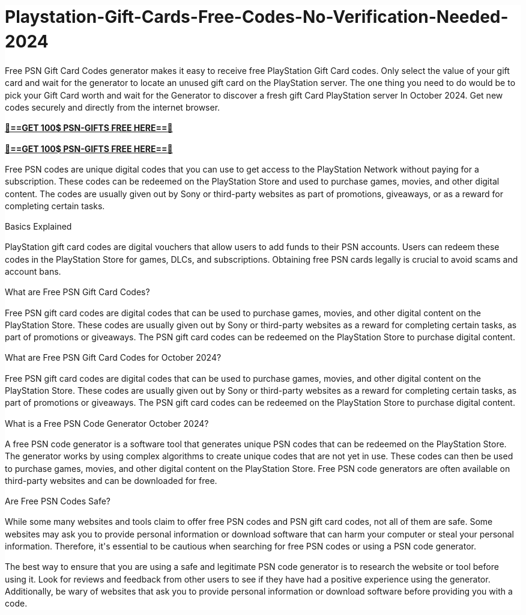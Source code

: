 # Playstation-Gift-Cards-Free-Codes-No-Verification-Needed-2024
Free PSN Gift Card Codes generator makes it easy to receive free PlayStation Gift Card codes. Only select the value of your gift card and wait for the generator to locate an unused gift card on the PlayStation server. The one thing you need to do would be to pick your Gift Card worth and wait for the Generator to discover a fresh gift Card PlayStation server In October 2024. Get new codes securely and directly from the internet browser.



**[🔴==GET 100$ PSN-GIFTS FREE HERE==🔴](https://usaofferzon.com/psn)**

**[🔴==GET 100$ PSN-GIFTS FREE HERE==🔴](https://usaofferzon.com/alloffergiftcard)**




Free PSN codes are unique digital codes that you can use to get access to the PlayStation Network without paying for a subscription. These codes can be redeemed on the PlayStation Store and used to purchase games, movies, and other digital content. The codes are usually given out by Sony or third-party websites as part of promotions, giveaways, or as a reward for completing certain tasks.

Basics Explained

PlayStation gift card codes are digital vouchers that allow users to add funds to their PSN accounts. Users can redeem these codes in the PlayStation Store for games, DLCs, and subscriptions. Obtaining free PSN cards legally is crucial to avoid scams and account bans.

What are Free PSN Gift Card Codes?

Free PSN gift card codes are digital codes that can be used to purchase games, movies, and other digital content on the PlayStation Store. These codes are usually given out by Sony or third-party websites as a reward for completing certain tasks, as part of promotions or giveaways. The PSN gift card codes can be redeemed on the PlayStation Store to purchase digital content.

What are Free PSN Gift Card Codes for October 2024?

Free PSN gift card codes are digital codes that can be used to purchase games, movies, and other digital content on the PlayStation Store. These codes are usually given out by Sony or third-party websites as a reward for completing certain tasks, as part of promotions or giveaways. The PSN gift card codes can be redeemed on the PlayStation Store to purchase digital content.

What is a Free PSN Code Generator October 2024?

A free PSN code generator is a software tool that generates unique PSN codes that can be redeemed on the PlayStation Store. The generator works by using complex algorithms to create unique codes that are not yet in use. These codes can then be used to purchase games, movies, and other digital content on the PlayStation Store. Free PSN code generators are often available on third-party websites and can be downloaded for free.

Are Free PSN Codes Safe?

While some many websites and tools claim to offer free PSN codes and PSN gift card codes, not all of them are safe. Some websites may ask you to provide personal information or download software that can harm your computer or steal your personal information. Therefore, it's essential to be cautious when searching for free PSN codes or using a PSN code generator.

The best way to ensure that you are using a safe and legitimate PSN code generator is to research the website or tool before using it. Look for reviews and feedback from other users to see if they have had a positive experience using the generator. Additionally, be wary of websites that ask you to provide personal information or download software before providing you with a code.
